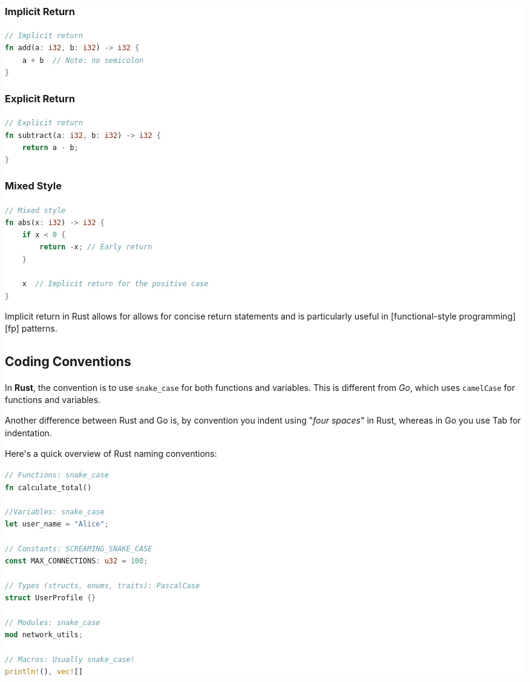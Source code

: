 ### Implicit Return

```rust
// Implicit return
fn add(a: i32, b: i32) -> i32 {
    a + b  // Note: no semicolon
}
```

### Explicit Return

```rust
// Explicit return
fn subtract(a: i32, b: i32) -> i32 {
    return a - b;
}
```

### Mixed Style

```rust
// Mixed style
fn abs(x: i32) -> i32 {
    if x < 0 {
        return -x; // Early return
    }

    x  // Implicit return for the positive case
}
```

Implicit return in Rust allows for allows for concise return statements and 
is particularly useful in [functional-style programming][fp] patterns.

## Coding Conventions

In **Rust**, the convention is to use `snake_case` for both functions and
variables. This is different from *Go*, which uses `camelCase` for functions
and variables.

Another difference between Rust and Go is, by convention you indent using
"*four spaces*" in Rust, whereas in Go you use Tab for indentation.

Here's a quick overview of Rust naming conventions:

```rust
// Functions: snake_case
fn calculate_total()

//Variables: snake_case
let user_name = "Alice";

// Constants: SCREAMING_SNAKE_CASE
const MAX_CONNECTIONS: u32 = 100;

// Types (structs, enums, traits): PascalCase
struct UserProfile {}

// Modules: snake_case
mod network_utils;

// Macros: Usually snake_case!
println!(), vec![]
```
